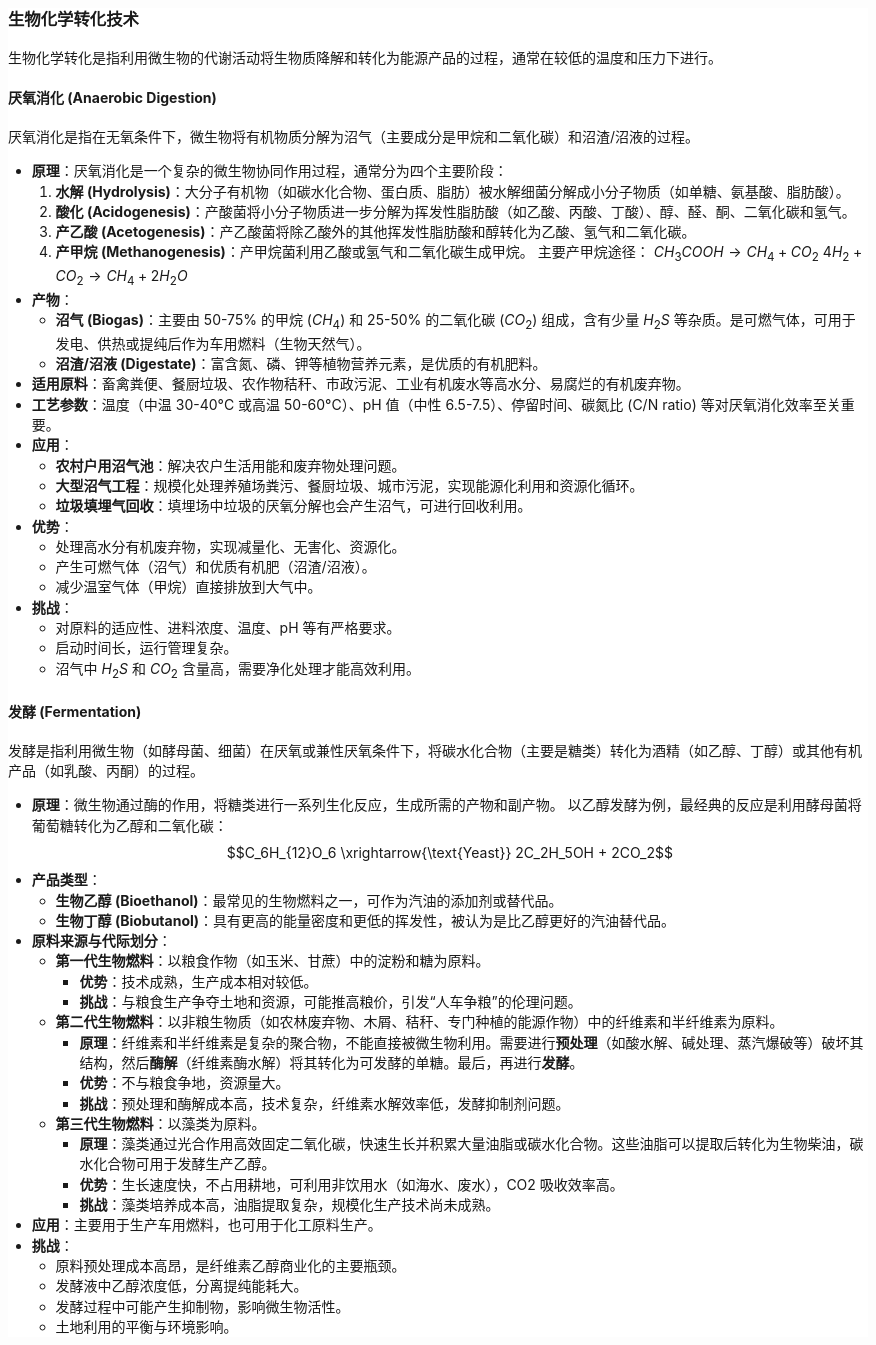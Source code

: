 ### 生物化学转化技术

生物化学转化是指利用微生物的代谢活动将生物质降解和转化为能源产品的过程，通常在较低的温度和压力下进行。

#### 厌氧消化 (Anaerobic Digestion)

厌氧消化是指在无氧条件下，微生物将有机物质分解为沼气（主要成分是甲烷和二氧化碳）和沼渣/沼液的过程。

*   **原理**：厌氧消化是一个复杂的微生物协同作用过程，通常分为四个主要阶段：
    1.  **水解 (Hydrolysis)**：大分子有机物（如碳水化合物、蛋白质、脂肪）被水解细菌分解成小分子物质（如单糖、氨基酸、脂肪酸）。
    2.  **酸化 (Acidogenesis)**：产酸菌将小分子物质进一步分解为挥发性脂肪酸（如乙酸、丙酸、丁酸）、醇、醛、酮、二氧化碳和氢气。
    3.  **产乙酸 (Acetogenesis)**：产乙酸菌将除乙酸外的其他挥发性脂肪酸和醇转化为乙酸、氢气和二氧化碳。
    4.  **产甲烷 (Methanogenesis)**：产甲烷菌利用乙酸或氢气和二氧化碳生成甲烷。
        主要产甲烷途径：
        $CH_3COOH \rightarrow CH_4 + CO_2$
        $4H_2 + CO_2 \rightarrow CH_4 + 2H_2O$
*   **产物**：
    *   **沼气 (Biogas)**：主要由 50-75% 的甲烷 ($CH_4$) 和 25-50% 的二氧化碳 ($CO_2$) 组成，含有少量 $H_2S$ 等杂质。是可燃气体，可用于发电、供热或提纯后作为车用燃料（生物天然气）。
    *   **沼渣/沼液 (Digestate)**：富含氮、磷、钾等植物营养元素，是优质的有机肥料。
*   **适用原料**：畜禽粪便、餐厨垃圾、农作物秸秆、市政污泥、工业有机废水等高水分、易腐烂的有机废弃物。
*   **工艺参数**：温度（中温 30-40°C 或高温 50-60°C）、pH 值（中性 6.5-7.5）、停留时间、碳氮比 (C/N ratio) 等对厌氧消化效率至关重要。
*   **应用**：
    *   **农村户用沼气池**：解决农户生活用能和废弃物处理问题。
    *   **大型沼气工程**：规模化处理养殖场粪污、餐厨垃圾、城市污泥，实现能源化利用和资源化循环。
    *   **垃圾填埋气回收**：填埋场中垃圾的厌氧分解也会产生沼气，可进行回收利用。
*   **优势**：
    *   处理高水分有机废弃物，实现减量化、无害化、资源化。
    *   产生可燃气体（沼气）和优质有机肥（沼渣/沼液）。
    *   减少温室气体（甲烷）直接排放到大气中。
*   **挑战**：
    *   对原料的适应性、进料浓度、温度、pH 等有严格要求。
    *   启动时间长，运行管理复杂。
    *   沼气中 $H_2S$ 和 $CO_2$ 含量高，需要净化处理才能高效利用。

#### 发酵 (Fermentation)

发酵是指利用微生物（如酵母菌、细菌）在厌氧或兼性厌氧条件下，将碳水化合物（主要是糖类）转化为酒精（如乙醇、丁醇）或其他有机产品（如乳酸、丙酮）的过程。

*   **原理**：微生物通过酶的作用，将糖类进行一系列生化反应，生成所需的产物和副产物。
    以乙醇发酵为例，最经典的反应是利用酵母菌将葡萄糖转化为乙醇和二氧化碳：
    $$C_6H_{12}O_6 \xrightarrow{\text{Yeast}} 2C_2H_5OH + 2CO_2$$
*   **产品类型**：
    *   **生物乙醇 (Bioethanol)**：最常见的生物燃料之一，可作为汽油的添加剂或替代品。
    *   **生物丁醇 (Biobutanol)**：具有更高的能量密度和更低的挥发性，被认为是比乙醇更好的汽油替代品。
*   **原料来源与代际划分**：
    *   **第一代生物燃料**：以粮食作物（如玉米、甘蔗）中的淀粉和糖为原料。
        *   **优势**：技术成熟，生产成本相对较低。
        *   **挑战**：与粮食生产争夺土地和资源，可能推高粮价，引发“人车争粮”的伦理问题。
    *   **第二代生物燃料**：以非粮生物质（如农林废弃物、木屑、秸秆、专门种植的能源作物）中的纤维素和半纤维素为原料。
        *   **原理**：纤维素和半纤维素是复杂的聚合物，不能直接被微生物利用。需要进行**预处理**（如酸水解、碱处理、蒸汽爆破等）破坏其结构，然后**酶解**（纤维素酶水解）将其转化为可发酵的单糖。最后，再进行**发酵**。
        *   **优势**：不与粮食争地，资源量大。
        *   **挑战**：预处理和酶解成本高，技术复杂，纤维素水解效率低，发酵抑制剂问题。
    *   **第三代生物燃料**：以藻类为原料。
        *   **原理**：藻类通过光合作用高效固定二氧化碳，快速生长并积累大量油脂或碳水化合物。这些油脂可以提取后转化为生物柴油，碳水化合物可用于发酵生产乙醇。
        *   **优势**：生长速度快，不占用耕地，可利用非饮用水（如海水、废水），CO2 吸收效率高。
        *   **挑战**：藻类培养成本高，油脂提取复杂，规模化生产技术尚未成熟。
*   **应用**：主要用于生产车用燃料，也可用于化工原料生产。
*   **挑战**：
    *   原料预处理成本高昂，是纤维素乙醇商业化的主要瓶颈。
    *   发酵液中乙醇浓度低，分离提纯能耗大。
    *   发酵过程中可能产生抑制物，影响微生物活性。
    *   土地利用的平衡与环境影响。
